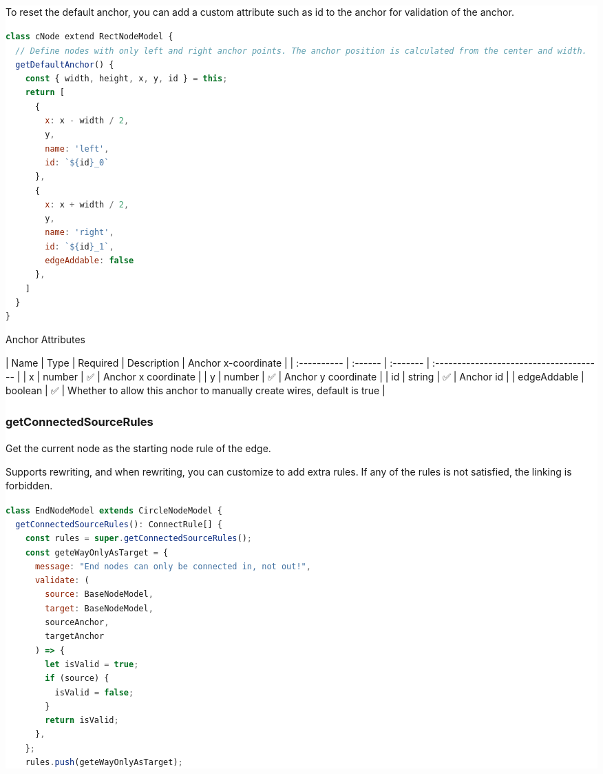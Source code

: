 To reset the default anchor, you can add a custom attribute such as id to the anchor for validation of the anchor.

```jsx | pure
class cNode extend RectNodeModel {
  // Define nodes with only left and right anchor points. The anchor position is calculated from the center and width.
  getDefaultAnchor() {
    const { width, height, x, y, id } = this;
    return [
      {
        x: x - width / 2,
        y,
        name: 'left',
        id: `${id}_0`
      },
      {
        x: x + width / 2,
        y,
        name: 'right',
        id: `${id}_1`,
        edgeAddable: false
      },
    ]
  }
}
```

Anchor Attributes

| Name | Type | Required | Description | Anchor x-coordinate |
| :---------- | :------ | :------- | :-------------------------------------- |
| x           | number  | ✅       | Anchor x coordinate   |
| y           | number  | ✅       | Anchor y coordinate   |
| id          | string  | ✅       | Anchor id                |
| edgeAddable | boolean | ✅       | Whether to allow this anchor to manually create wires, default is true  |

### getConnectedSourceRules

Get the current node as the starting node rule of the edge.

Supports rewriting, and when rewriting, you can customize to add extra rules. If any of the rules is not satisfied, the linking is forbidden.

```jsx | pure
class EndNodeModel extends CircleNodeModel {
  getConnectedSourceRules(): ConnectRule[] {
    const rules = super.getConnectedSourceRules();
    const geteWayOnlyAsTarget = {
      message: "End nodes can only be connected in, not out!",
      validate: (
        source: BaseNodeModel,
        target: BaseNodeModel,
        sourceAnchor,
        targetAnchor
      ) => {
        let isValid = true;
        if (source) {
          isValid = false;
        }
        return isValid;
      },
    };
    rules.push(geteWayOnlyAsTarget);
```